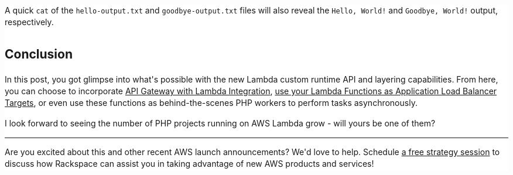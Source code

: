 A quick `cat` of the `hello-output.txt` and `goodbye-output.txt` files will also reveal the `Hello, World!` and `Goodbye, World!` output, respectively.

## Conclusion

In this post, you got glimpse into what's possible with the new Lambda custom runtime API and layering capabilities. From here, you can choose to incorporate [API Gateway with Lambda Integration](https://docs.aws.amazon.com/apigateway/latest/developerguide/getting-started-with-lambda-integration.html), [use your Lambda Functions as Application Load Balancer Targets](https://docs.aws.amazon.com/elasticloadbalancing/latest/application/lambda-functions.html), or even use these functions as behind-the-scenes PHP workers to perform tasks asynchronously.

I look forward to seeing the number of PHP projects running on AWS Lambda grow - will yours be one of them?

---

Are you excited about this and other recent AWS launch announcements? We'd love to help. Schedule [a free strategy session](https://go.rackspace.com/Ask-An-AWS-Expert.html) to discuss how Rackspace can assist you in taking advantage of new AWS products and services!
